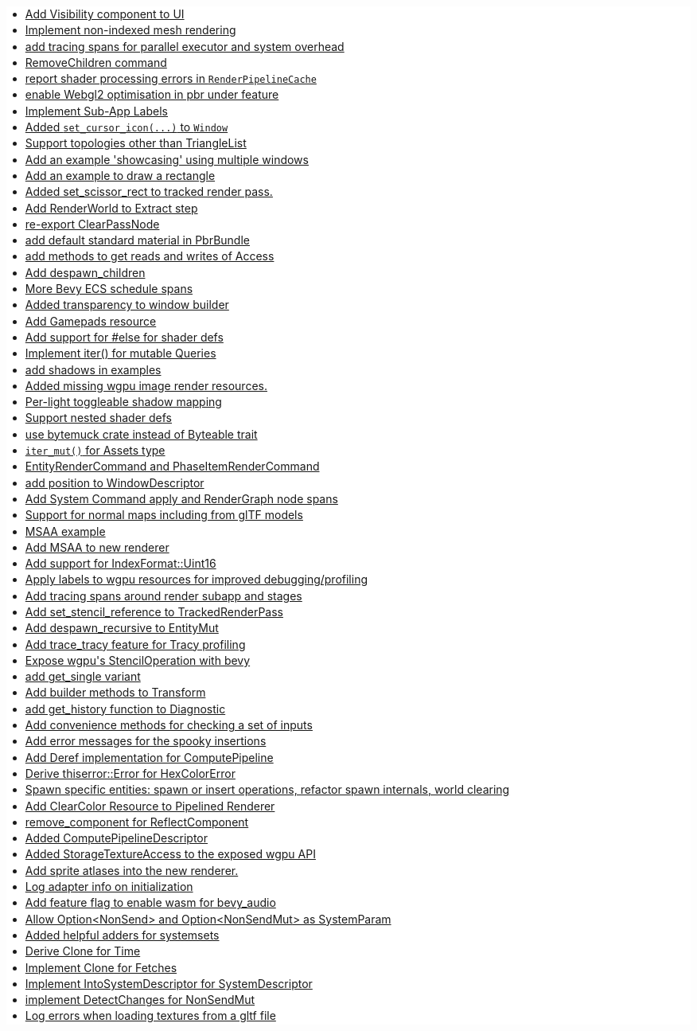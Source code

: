 - [Add Visibility component to UI][3426]
- [Implement non-indexed mesh rendering][3415]
- [add tracing spans for parallel executor and system overhead][3416]
- [RemoveChildren command][1925]
- [report shader processing errors in `RenderPipelineCache`][3289]
- [enable Webgl2 optimisation in pbr under feature][3291]
- [Implement Sub-App Labels][2695]
- [Added `set_cursor_icon(...)` to `Window`][3395]
- [Support topologies other than TriangleList][3349]
- [Add an example 'showcasing' using multiple windows][3367]
- [Add an example to draw a rectangle][2957]
- [Added set_scissor_rect to tracked render pass.][3320]
- [Add RenderWorld to Extract step][2555]
- [re-export ClearPassNode][3336]
- [add default standard material in PbrBundle][3325]
- [add methods to get reads and writes of Access<T>][3166]
- [Add despawn_children][2903]
- [More Bevy ECS schedule spans][3281]
- [Added transparency to window builder][3105]
- [Add Gamepads resource][3257]
- [Add support for #else for shader defs][3206]
- [Implement iter() for mutable Queries][2305]
- [add shadows in examples][3201]
- [Added missing wgpu image render resources.][3171]
- [Per-light toggleable shadow mapping][3126]
- [Support nested shader defs][3113]
- [use bytemuck crate instead of Byteable trait][2183]
- [`iter_mut()` for Assets type][3118]
- [EntityRenderCommand and PhaseItemRenderCommand][3111]
- [add position to WindowDescriptor][3070]
- [Add System Command apply and RenderGraph node spans][3069]
- [Support for normal maps including from glTF models][2741]
- [MSAA example][3049]
- [Add MSAA to new renderer][3042]
- [Add support for IndexFormat::Uint16][2990]
- [Apply labels to wgpu resources for improved debugging/profiling][2912]
- [Add tracing spans around render subapp and stages][2907]
- [Add set_stencil_reference to TrackedRenderPass][2885]
- [Add despawn_recursive to EntityMut][2855]
- [Add trace_tracy feature for Tracy profiling][2832]
- [Expose wgpu's StencilOperation with bevy ][2819]
- [add get_single variant][2793]
- [Add builder methods to Transform][2778]
- [add get_history function to Diagnostic][2772]
- [Add convenience methods for checking a set of inputs][2760]
- [Add error messages for the spooky insertions][2581]
- [Add Deref implementation for ComputePipeline][2759]
- [Derive thiserror::Error for HexColorError][2740]
- [Spawn specific entities: spawn or insert operations, refactor spawn internals, world clearing][2673]
- [Add ClearColor Resource to Pipelined Renderer][2631]
- [remove_component for ReflectComponent][2682]
- [Added ComputePipelineDescriptor][2628]
- [Added StorageTextureAccess to the exposed wgpu API][2614]
- [Add sprite atlases into the new renderer.][2560]
- [Log adapter info on initialization][2542]
- [Add feature flag to enable wasm for bevy_audio][2397]
- [Allow Option<NonSend<T>> and Option<NonSendMut<T>> as SystemParam][2345]
- [Added helpful adders for systemsets][2366]
- [Derive Clone for Time][2360]
- [Implement Clone for Fetches][2641]
- [Implement IntoSystemDescriptor for SystemDescriptor][2718]
- [implement DetectChanges for NonSendMut][2326]
- [Log errors when loading textures from a gltf file][2260]

[1007]: https://github.com/bevyengine/bevy/pull/1007
[1395]: https://github.com/bevyengine/bevy/pull/1395
[1541]: https://github.com/bevyengine/bevy/pull/1541
[1667]: https://github.com/bevyengine/bevy/pull/1667
[1668]: https://github.com/bevyengine/bevy/pull/1668
[1714]: https://github.com/bevyengine/bevy/pull/1714
[1734]: https://github.com/bevyengine/bevy/pull/1734
[1763]: https://github.com/bevyengine/bevy/pull/1763
[1765]: https://github.com/bevyengine/bevy/pull/1765
[1767]: https://github.com/bevyengine/bevy/pull/1767
[1775]: https://github.com/bevyengine/bevy/pull/1775
[1778]: https://github.com/bevyengine/bevy/pull/1778
[1786]: https://github.com/bevyengine/bevy/pull/1786
[1796]: https://github.com/bevyengine/bevy/pull/1796
[1803]: https://github.com/bevyengine/bevy/pull/1803
[1808]: https://github.com/bevyengine/bevy/pull/1808
[1817]: https://github.com/bevyengine/bevy/pull/1817
[1823]: https://github.com/bevyengine/bevy/pull/1823
[1828]: https://github.com/bevyengine/bevy/pull/1828
[1831]: https://github.com/bevyengine/bevy/pull/1831
[1864]: https://github.com/bevyengine/bevy/pull/1864
[1871]: https://github.com/bevyengine/bevy/pull/1871
[1875]: https://github.com/bevyengine/bevy/pull/1875
[1878]: https://github.com/bevyengine/bevy/pull/1878
[1887]: https://github.com/bevyengine/bevy/pull/1887
[1899]: https://github.com/bevyengine/bevy/pull/1899
[1901]: https://github.com/bevyengine/bevy/pull/1901
[1905]: https://github.com/bevyengine/bevy/pull/1905
[1909]: https://github.com/bevyengine/bevy/pull/1909
[1914]: https://github.com/bevyengine/bevy/pull/1914
[1919]: https://github.com/bevyengine/bevy/pull/1919
[1925]: https://github.com/bevyengine/bevy/pull/1925
[1927]: https://github.com/bevyengine/bevy/pull/1927
[1929]: https://github.com/bevyengine/bevy/pull/1929
[1936]: https://github.com/bevyengine/bevy/pull/1936
[1940]: https://github.com/bevyengine/bevy/pull/1940
[1945]: https://github.com/bevyengine/bevy/pull/1945
[1954]: https://github.com/bevyengine/bevy/pull/1954
[1963]: https://github.com/bevyengine/bevy/pull/1963
[1965]: https://github.com/bevyengine/bevy/pull/1965
[1972]: https://github.com/bevyengine/bevy/pull/1972
[1977]: https://github.com/bevyengine/bevy/pull/1977
[1997]: https://github.com/bevyengine/bevy/pull/1997
[2011]: https://github.com/bevyengine/bevy/pull/2011
[2015]: https://github.com/bevyengine/bevy/pull/2015
[2024]: https://github.com/bevyengine/bevy/pull/2024
[2033]: https://github.com/bevyengine/bevy/pull/2033
[2034]: https://github.com/bevyengine/bevy/pull/2034
[2036]: https://github.com/bevyengine/bevy/pull/2036
[2038]: https://github.com/bevyengine/bevy/pull/2038
[2044]: https://github.com/bevyengine/bevy/pull/2044
[2045]: https://github.com/bevyengine/bevy/pull/2045
[2053]: https://github.com/bevyengine/bevy/pull/2053
[2074]: https://github.com/bevyengine/bevy/pull/2074
[2084]: https://github.com/bevyengine/bevy/pull/2084
[2086]: https://github.com/bevyengine/bevy/pull/2086
[2100]: https://github.com/bevyengine/bevy/pull/2100
[2112]: https://github.com/bevyengine/bevy/pull/2112
[2121]: https://github.com/bevyengine/bevy/pull/2121
[2126]: https://github.com/bevyengine/bevy/pull/2126
[2165]: https://github.com/bevyengine/bevy/pull/2165
[2172]: https://github.com/bevyengine/bevy/pull/2172
[2175]: https://github.com/bevyengine/bevy/pull/2175
[2176]: https://github.com/bevyengine/bevy/pull/2176
[2177]: https://github.com/bevyengine/bevy/pull/2177
[2180]: https://github.com/bevyengine/bevy/pull/2180
[2181]: https://github.com/bevyengine/bevy/pull/2181
[2183]: https://github.com/bevyengine/bevy/pull/2183
[2186]: https://github.com/bevyengine/bevy/pull/2186
[2189]: https://github.com/bevyengine/bevy/pull/2189
[2196]: https://github.com/bevyengine/bevy/pull/2196
[2197]: https://github.com/bevyengine/bevy/pull/2197
[2206]: https://github.com/bevyengine/bevy/pull/2206
[2207]: https://github.com/bevyengine/bevy/pull/2207
[2208]: https://github.com/bevyengine/bevy/pull/2208
[2221]: https://github.com/bevyengine/bevy/pull/2221
[2226]: https://github.com/bevyengine/bevy/pull/2226
[2227]: https://github.com/bevyengine/bevy/pull/2227
[2244]: https://github.com/bevyengine/bevy/pull/2244
[2254]: https://github.com/bevyengine/bevy/pull/2254
[2260]: https://github.com/bevyengine/bevy/pull/2260
[2269]: https://github.com/bevyengine/bevy/pull/2269
[2271]: https://github.com/bevyengine/bevy/pull/2271
[2278]: https://github.com/bevyengine/bevy/pull/2278
[2280]: https://github.com/bevyengine/bevy/pull/2280
[2283]: https://github.com/bevyengine/bevy/pull/2283
[2295]: https://github.com/bevyengine/bevy/pull/2295
[2300]: https://github.com/bevyengine/bevy/pull/2300
[2305]: https://github.com/bevyengine/bevy/pull/2305
[2310]: https://github.com/bevyengine/bevy/pull/2310
[2318]: https://github.com/bevyengine/bevy/pull/2318
[2325]: https://github.com/bevyengine/bevy/pull/2325
[2326]: https://github.com/bevyengine/bevy/pull/2326
[2332]: https://github.com/bevyengine/bevy/pull/2332
[2345]: https://github.com/bevyengine/bevy/pull/2345
[2360]: https://github.com/bevyengine/bevy/pull/2360
[2362]: https://github.com/bevyengine/bevy/pull/2362
[2366]: https://github.com/bevyengine/bevy/pull/2366
[2370]: https://github.com/bevyengine/bevy/pull/2370
[2393]: https://github.com/bevyengine/bevy/pull/2393
[2395]: https://github.com/bevyengine/bevy/pull/2395
[2397]: https://github.com/bevyengine/bevy/pull/2397
[2398]: https://github.com/bevyengine/bevy/pull/2398
[2403]: https://github.com/bevyengine/bevy/pull/2403
[2409]: https://github.com/bevyengine/bevy/pull/2409
[2410]: https://github.com/bevyengine/bevy/pull/2410
[2411]: https://github.com/bevyengine/bevy/pull/2411
[2422]: https://github.com/bevyengine/bevy/pull/2422
[2431]: https://github.com/bevyengine/bevy/pull/2431
[2449]: https://github.com/bevyengine/bevy/pull/2449
[2482]: https://github.com/bevyengine/bevy/pull/2482
[2490]: https://github.com/bevyengine/bevy/pull/2490
[2494]: https://github.com/bevyengine/bevy/pull/2494
[2496]: https://github.com/bevyengine/bevy/pull/2496
[2509]: https://github.com/bevyengine/bevy/pull/2509
[2515]: https://github.com/bevyengine/bevy/pull/2515
[2520]: https://github.com/bevyengine/bevy/pull/2520
[2521]: https://github.com/bevyengine/bevy/pull/2521
[2531]: https://github.com/bevyengine/bevy/pull/2531
[2537]: https://github.com/bevyengine/bevy/pull/2537
[2538]: https://github.com/bevyengine/bevy/pull/2538
[2542]: https://github.com/bevyengine/bevy/pull/2542
[2543]: https://github.com/bevyengine/bevy/pull/2543
[2550]: https://github.com/bevyengine/bevy/pull/2550
[2552]: https://github.com/bevyengine/bevy/pull/2552
[2555]: https://github.com/bevyengine/bevy/pull/2555
[2560]: https://github.com/bevyengine/bevy/pull/2560
[2564]: https://github.com/bevyengine/bevy/pull/2564
[2578]: https://github.com/bevyengine/bevy/pull/2578
[2581]: https://github.com/bevyengine/bevy/pull/2581
[2598]: https://github.com/bevyengine/bevy/pull/2598
[2601]: https://github.com/bevyengine/bevy/pull/2601
[2604]: https://github.com/bevyengine/bevy/pull/2604
[2605]: https://github.com/bevyengine/bevy/pull/2605
[2606]: https://github.com/bevyengine/bevy/pull/2606
[2613]: https://github.com/bevyengine/bevy/pull/2613
[2614]: https://github.com/bevyengine/bevy/pull/2614
[2623]: https://github.com/bevyengine/bevy/pull/2623
[2625]: https://github.com/bevyengine/bevy/pull/2625
[2628]: https://github.com/bevyengine/bevy/pull/2628
[2631]: https://github.com/bevyengine/bevy/pull/2631
[2632]: https://github.com/bevyengine/bevy/pull/2632
[2641]: https://github.com/bevyengine/bevy/pull/2641
[2653]: https://github.com/bevyengine/bevy/pull/2653
[2672]: https://github.com/bevyengine/bevy/pull/2672
[2673]: https://github.com/bevyengine/bevy/pull/2673
[2682]: https://github.com/bevyengine/bevy/pull/2682
[2684]: https://github.com/bevyengine/bevy/pull/2684
[2690]: https://github.com/bevyengine/bevy/pull/2690
[2695]: https://github.com/bevyengine/bevy/pull/2695
[2700]: https://github.com/bevyengine/bevy/pull/2700
[2703]: https://github.com/bevyengine/bevy/pull/2703
[2704]: https://github.com/bevyengine/bevy/pull/2704
[2717]: https://github.com/bevyengine/bevy/pull/2717
[2718]: https://github.com/bevyengine/bevy/pull/2718
[2726]: https://github.com/bevyengine/bevy/pull/2726
[2727]: https://github.com/bevyengine/bevy/pull/2727
[2740]: https://github.com/bevyengine/bevy/pull/2740
[2741]: https://github.com/bevyengine/bevy/pull/2741
[2748]: https://github.com/bevyengine/bevy/pull/2748
[2757]: https://github.com/bevyengine/bevy/pull/2757
[2759]: https://github.com/bevyengine/bevy/pull/2759
[2760]: https://github.com/bevyengine/bevy/pull/2760
[2770]: https://github.com/bevyengine/bevy/pull/2770
[2772]: https://github.com/bevyengine/bevy/pull/2772
[2778]: https://github.com/bevyengine/bevy/pull/2778
[2784]: https://github.com/bevyengine/bevy/pull/2784
[2785]: https://github.com/bevyengine/bevy/pull/2785
[2793]: https://github.com/bevyengine/bevy/pull/2793
[2807]: https://github.com/bevyengine/bevy/pull/2807
[2819]: https://github.com/bevyengine/bevy/pull/2819
[2827]: https://github.com/bevyengine/bevy/pull/2827
[2831]: https://github.com/bevyengine/bevy/pull/2831
[2832]: https://github.com/bevyengine/bevy/pull/2832
[2833]: https://github.com/bevyengine/bevy/pull/2833
[2847]: https://github.com/bevyengine/bevy/pull/2847
[2848]: https://github.com/bevyengine/bevy/pull/2848
[2850]: https://github.com/bevyengine/bevy/pull/2850
[2855]: https://github.com/bevyengine/bevy/pull/2855
[2858]: https://github.com/bevyengine/bevy/pull/2858
[2861]: https://github.com/bevyengine/bevy/pull/2861
[2863]: https://github.com/bevyengine/bevy/pull/2863
[2864]: https://github.com/bevyengine/bevy/pull/2864
[2880]: https://github.com/bevyengine/bevy/pull/2880
[2885]: https://github.com/bevyengine/bevy/pull/2885
[2887]: https://github.com/bevyengine/bevy/pull/2887
[2890]: https://github.com/bevyengine/bevy/pull/2890
[2894]: https://github.com/bevyengine/bevy/pull/2894
[2903]: https://github.com/bevyengine/bevy/pull/2903
[2905]: https://github.com/bevyengine/bevy/pull/2905
[2907]: https://github.com/bevyengine/bevy/pull/2907
[2912]: https://github.com/bevyengine/bevy/pull/2912
[2913]: https://github.com/bevyengine/bevy/pull/2913
[2932]: https://github.com/bevyengine/bevy/pull/2932
[2943]: https://github.com/bevyengine/bevy/pull/2943
[2953]: https://github.com/bevyengine/bevy/pull/2953
[2957]: https://github.com/bevyengine/bevy/pull/2957
[2964]: https://github.com/bevyengine/bevy/pull/2964
[2977]: https://github.com/bevyengine/bevy/pull/2977
[2989]: https://github.com/bevyengine/bevy/pull/2989
[2990]: https://github.com/bevyengine/bevy/pull/2990
[2992]: https://github.com/bevyengine/bevy/pull/2992
[3000]: https://github.com/bevyengine/bevy/pull/3000
[3028]: https://github.com/bevyengine/bevy/pull/3028
[3031]: https://github.com/bevyengine/bevy/pull/3031
[3038]: https://github.com/bevyengine/bevy/pull/3038
[3039]: https://github.com/bevyengine/bevy/pull/3039
[3041]: https://github.com/bevyengine/bevy/pull/3041
[3042]: https://github.com/bevyengine/bevy/pull/3042
[3049]: https://github.com/bevyengine/bevy/pull/3049
[3059]: https://github.com/bevyengine/bevy/pull/3059
[3060]: https://github.com/bevyengine/bevy/pull/3060
[3069]: https://github.com/bevyengine/bevy/pull/3069
[3070]: https://github.com/bevyengine/bevy/pull/3070
[3072]: https://github.com/bevyengine/bevy/pull/3072
[3075]: https://github.com/bevyengine/bevy/pull/3075
[3076]: https://github.com/bevyengine/bevy/pull/3076
[3097]: https://github.com/bevyengine/bevy/pull/3097
[3101]: https://github.com/bevyengine/bevy/pull/3101
[3105]: https://github.com/bevyengine/bevy/pull/3105
[3109]: https://github.com/bevyengine/bevy/pull/3109
[3111]: https://github.com/bevyengine/bevy/pull/3111
[3113]: https://github.com/bevyengine/bevy/pull/3113
[3118]: https://github.com/bevyengine/bevy/pull/3118
[3122]: https://github.com/bevyengine/bevy/pull/3122
[3126]: https://github.com/bevyengine/bevy/pull/3126
[3137]: https://github.com/bevyengine/bevy/pull/3137
[3153]: https://github.com/bevyengine/bevy/pull/3153
[3166]: https://github.com/bevyengine/bevy/pull/3166
[3168]: https://github.com/bevyengine/bevy/pull/3168
[3171]: https://github.com/bevyengine/bevy/pull/3171
[3175]: https://github.com/bevyengine/bevy/pull/3175
[3178]: https://github.com/bevyengine/bevy/pull/3178
[3182]: https://github.com/bevyengine/bevy/pull/3182
[3186]: https://github.com/bevyengine/bevy/pull/3186
[3189]: https://github.com/bevyengine/bevy/pull/3189
[3192]: https://github.com/bevyengine/bevy/pull/3192
[3193]: https://github.com/bevyengine/bevy/pull/3193
[3200]: https://github.com/bevyengine/bevy/pull/3200
[3201]: https://github.com/bevyengine/bevy/pull/3201
[3202]: https://github.com/bevyengine/bevy/pull/3202
[3206]: https://github.com/bevyengine/bevy/pull/3206
[3207]: https://github.com/bevyengine/bevy/pull/3207
[3209]: https://github.com/bevyengine/bevy/pull/3209
[3236]: https://github.com/bevyengine/bevy/pull/3236
[3244]: https://github.com/bevyengine/bevy/pull/3244
[3257]: https://github.com/bevyengine/bevy/pull/3257
[3258]: https://github.com/bevyengine/bevy/pull/3258
[3260]: https://github.com/bevyengine/bevy/pull/3260
[3264]: https://github.com/bevyengine/bevy/pull/3264
[3268]: https://github.com/bevyengine/bevy/pull/3268
[3270]: https://github.com/bevyengine/bevy/pull/3270
[3271]: https://github.com/bevyengine/bevy/pull/3271
[3280]: https://github.com/bevyengine/bevy/pull/3280
[3281]: https://github.com/bevyengine/bevy/pull/3281
[3282]: https://github.com/bevyengine/bevy/pull/3282
[3286]: https://github.com/bevyengine/bevy/pull/3286
[3289]: https://github.com/bevyengine/bevy/pull/3289
[3290]: https://github.com/bevyengine/bevy/pull/3290
[3291]: https://github.com/bevyengine/bevy/pull/3291
[3296]: https://github.com/bevyengine/bevy/pull/3296
[3297]: https://github.com/bevyengine/bevy/pull/3297
[3304]: https://github.com/bevyengine/bevy/pull/3304
[3309]: https://github.com/bevyengine/bevy/pull/3309
[3316]: https://github.com/bevyengine/bevy/pull/3316
[3318]: https://github.com/bevyengine/bevy/pull/3318
[3320]: https://github.com/bevyengine/bevy/pull/3320
[3325]: https://github.com/bevyengine/bevy/pull/3325
[3330]: https://github.com/bevyengine/bevy/pull/3330
[3335]: https://github.com/bevyengine/bevy/pull/3335
[3336]: https://github.com/bevyengine/bevy/pull/3336
[3337]: https://github.com/bevyengine/bevy/pull/3337
[3343]: https://github.com/bevyengine/bevy/pull/3343
[3349]: https://github.com/bevyengine/bevy/pull/3349
[3364]: https://github.com/bevyengine/bevy/pull/3364
[3367]: https://github.com/bevyengine/bevy/pull/3367
[3369]: https://github.com/bevyengine/bevy/pull/3369
[3371]: https://github.com/bevyengine/bevy/pull/3371
[3375]: https://github.com/bevyengine/bevy/pull/3375
[3378]: https://github.com/bevyengine/bevy/pull/3378
[3381]: https://github.com/bevyengine/bevy/pull/3381
[3393]: https://github.com/bevyengine/bevy/pull/3393
[3395]: https://github.com/bevyengine/bevy/pull/3395
[3401]: https://github.com/bevyengine/bevy/pull/3401
[3411]: https://github.com/bevyengine/bevy/pull/3411
[3413]: https://github.com/bevyengine/bevy/pull/3413
[3415]: https://github.com/bevyengine/bevy/pull/3415
[3416]: https://github.com/bevyengine/bevy/pull/3416
[3420]: https://github.com/bevyengine/bevy/pull/3420
[3421]: https://github.com/bevyengine/bevy/pull/3421
[3426]: https://github.com/bevyengine/bevy/pull/3426
[3428]: https://github.com/bevyengine/bevy/pull/3428
[3438]: https://github.com/bevyengine/bevy/pull/3438
[3441]: https://github.com/bevyengine/bevy/pull/3441
[3443]: https://github.com/bevyengine/bevy/pull/3443
[3448]: https://github.com/bevyengine/bevy/pull/3448
[3452]: https://github.com/bevyengine/bevy/pull/3452
[3461]: https://github.com/bevyengine/bevy/pull/3461
[3465]: https://github.com/bevyengine/bevy/pull/3465
[3466]: https://github.com/bevyengine/bevy/pull/3466
[3489]: https://github.com/bevyengine/bevy/pull/3489
[3490]: https://github.com/bevyengine/bevy/pull/3490
[3495]: https://github.com/bevyengine/bevy/pull/3495
[3498]: https://github.com/bevyengine/bevy/pull/3498
[3502]: https://github.com/bevyengine/bevy/pull/3502
[3506]: https://github.com/bevyengine/bevy/pull/3506
[3521]: https://github.com/bevyengine/bevy/pull/3521
[3534]: https://github.com/bevyengine/bevy/pull/3534
[3544]: https://github.com/bevyengine/bevy/pull/3544
[3545]: https://github.com/bevyengine/bevy/pull/3545
[3546]: https://github.com/bevyengine/bevy/pull/3546
[3549]: https://github.com/bevyengine/bevy/pull/3549
[3551]: https://github.com/bevyengine/bevy/pull/3551
[3553]: https://github.com/bevyengine/bevy/pull/3553
[3577]: https://github.com/bevyengine/bevy/pull/3577
[3581]: https://github.com/bevyengine/bevy/pull/3581
[c6]: https://github.com/cart/bevy/pull/6
[c24]: https://github.com/cart/bevy/pull/24
[c26]: https://github.com/cart/bevy/pull/26